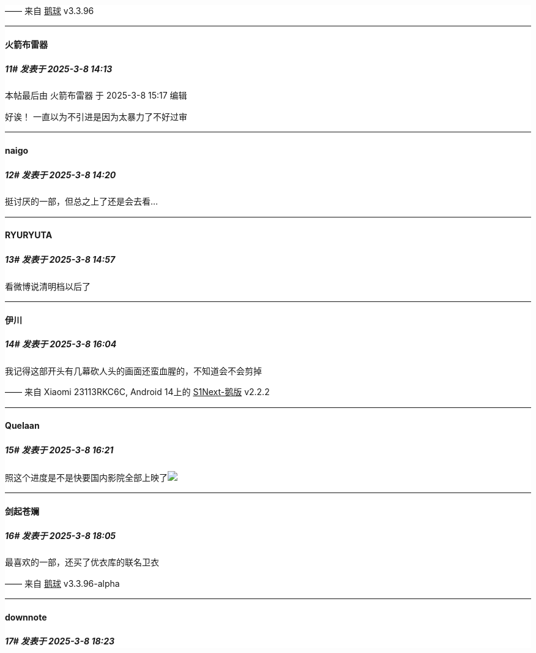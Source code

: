 —— 来自 [鹅球](https://www.pgyer.com/GcUxKd4w) v3.3.96

*****

####  火箭布雷器  
##### 11#       发表于 2025-3-8 14:13

 本帖最后由 火箭布雷器 于 2025-3-8 15:17 编辑 

好诶！
一直以为不引进是因为太暴力了不好过审

*****

####  naigo  
##### 12#       发表于 2025-3-8 14:20

挺讨厌的一部，但总之上了还是会去看…

*****

####  RYURYUTA  
##### 13#       发表于 2025-3-8 14:57

看微博说清明档以后了

*****

####  伊川  
##### 14#       发表于 2025-3-8 16:04

我记得这部开头有几幕砍人头的画面还蛮血腥的，不知道会不会剪掉

—— 来自 Xiaomi 23113RKC6C, Android 14上的 [S1Next-鹅版](https://github.com/ykrank/S1-Next/releases) v2.2.2

*****

####  Quelaan  
##### 15#       发表于 2025-3-8 16:21

照这个进度是不是快要国内影院全部上映了<img src="https://static.stage1st.com/image/smiley/face2017/072.png" referrerpolicy="no-referrer">

*****

####  剑起苍斓  
##### 16#       发表于 2025-3-8 18:05

最喜欢的一部，还买了优衣库的联名卫衣

—— 来自 [鹅球](https://www.pgyer.com/xfPejhuq) v3.3.96-alpha

*****

####  downnote  
##### 17#       发表于 2025-3-8 18:23
